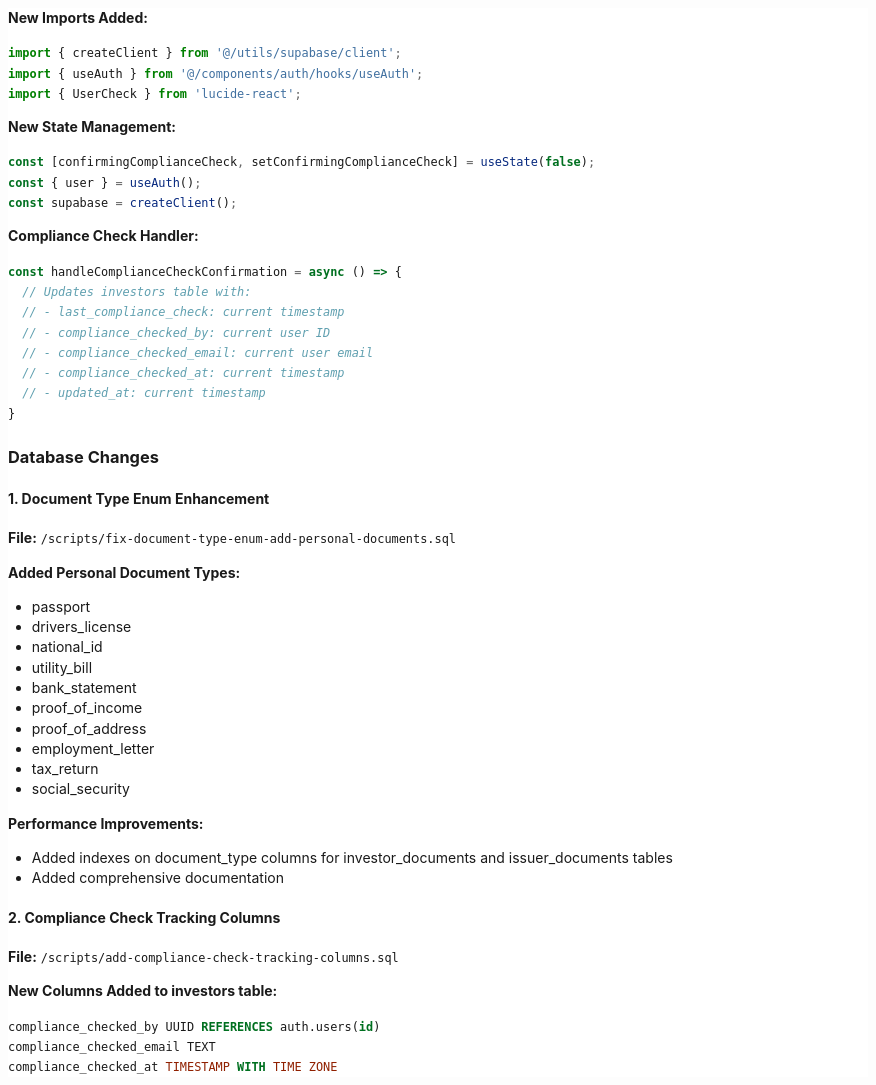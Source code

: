 **New Imports Added:**
```typescript
import { createClient } from '@/utils/supabase/client';
import { useAuth } from '@/components/auth/hooks/useAuth';
import { UserCheck } from 'lucide-react';
```

**New State Management:**
```typescript
const [confirmingComplianceCheck, setConfirmingComplianceCheck] = useState(false);
const { user } = useAuth();
const supabase = createClient();
```

**Compliance Check Handler:**
```typescript
const handleComplianceCheckConfirmation = async () => {
  // Updates investors table with:
  // - last_compliance_check: current timestamp
  // - compliance_checked_by: current user ID
  // - compliance_checked_email: current user email
  // - compliance_checked_at: current timestamp
  // - updated_at: current timestamp
}
```

### Database Changes

#### 1. Document Type Enum Enhancement
**File:** `/scripts/fix-document-type-enum-add-personal-documents.sql`

**Added Personal Document Types:**
- passport
- drivers_license
- national_id
- utility_bill
- bank_statement
- proof_of_income
- proof_of_address
- employment_letter
- tax_return
- social_security

**Performance Improvements:**
- Added indexes on document_type columns for investor_documents and issuer_documents tables
- Added comprehensive documentation

#### 2. Compliance Check Tracking Columns
**File:** `/scripts/add-compliance-check-tracking-columns.sql`

**New Columns Added to investors table:**
```sql
compliance_checked_by UUID REFERENCES auth.users(id)
compliance_checked_email TEXT
compliance_checked_at TIMESTAMP WITH TIME ZONE
```
